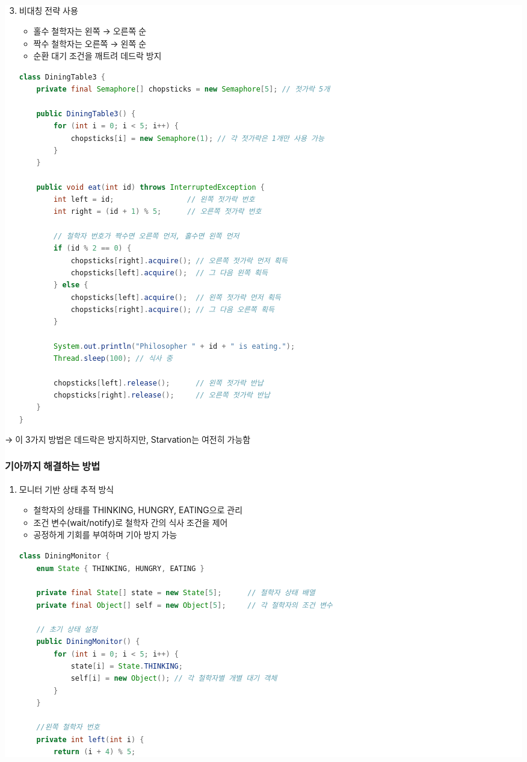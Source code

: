3. 비대칭 전략 사용

   - 홀수 철학자는 왼쪽 → 오른쪽 순
   - 짝수 철학자는 오른쪽 → 왼쪽 순
   - 순환 대기 조건을 깨트려 데드락 방지

   ```java
   class DiningTable3 {
       private final Semaphore[] chopsticks = new Semaphore[5]; // 젓가락 5개

       public DiningTable3() {
           for (int i = 0; i < 5; i++) {
               chopsticks[i] = new Semaphore(1); // 각 젓가락은 1개만 사용 가능
           }
       }

       public void eat(int id) throws InterruptedException {
           int left = id;                 // 왼쪽 젓가락 번호
           int right = (id + 1) % 5;      // 오른쪽 젓가락 번호

           // 철학자 번호가 짝수면 오른쪽 먼저, 홀수면 왼쪽 먼저
           if (id % 2 == 0) {
               chopsticks[right].acquire(); // 오른쪽 젓가락 먼저 획득
               chopsticks[left].acquire();  // 그 다음 왼쪽 획득
           } else {
               chopsticks[left].acquire();  // 왼쪽 젓가락 먼저 획득
               chopsticks[right].acquire(); // 그 다음 오른쪽 획득
           }

           System.out.println("Philosopher " + id + " is eating.");
           Thread.sleep(100); // 식사 중

           chopsticks[left].release();      // 왼쪽 젓가락 반납
           chopsticks[right].release();     // 오른쪽 젓가락 반납
       }
   }

   ```

→ 이 3가지 방법은 데드락은 방지하지만, Starvation는 여전히 가능함

### 기아까지 해결하는 방법

1. 모니터 기반 상태 추적 방식

   - 철학자의 상태를 THINKING, HUNGRY, EATING으로 관리
   - 조건 변수(wait/notify)로 철학자 간의 식사 조건을 제어
   - 공정하게 기회를 부여하며 기아 방지 가능

   ```java
   class DiningMonitor {
       enum State { THINKING, HUNGRY, EATING }

       private final State[] state = new State[5];      // 철학자 상태 배열
       private final Object[] self = new Object[5];     // 각 철학자의 조건 변수

       // 초기 상태 설정
       public DiningMonitor() {
           for (int i = 0; i < 5; i++) {
               state[i] = State.THINKING;
               self[i] = new Object(); // 각 철학자별 개별 대기 객체
           }
       }

       //왼쪽 철학자 번호
       private int left(int i) {
           return (i + 4) % 5;
   ```